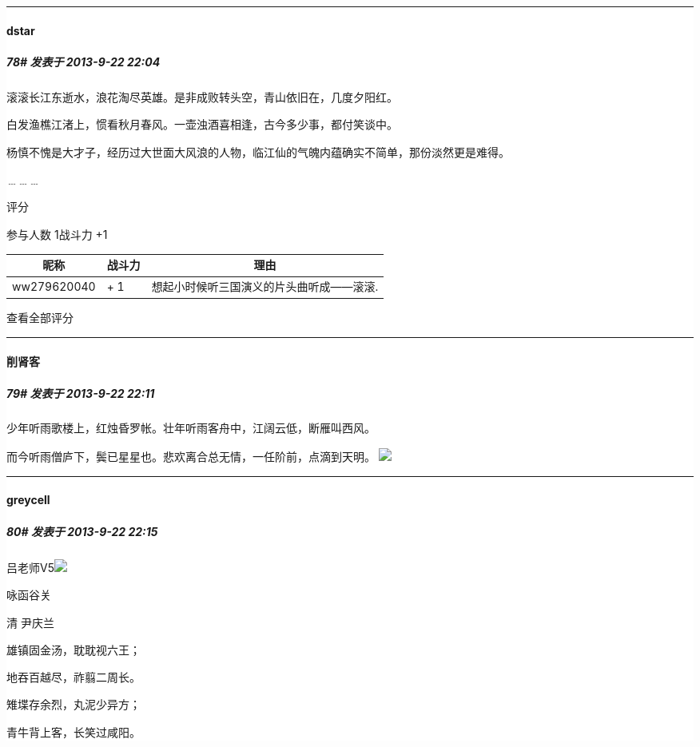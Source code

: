 *****

####  dstar  
##### 78#       发表于 2013-9-22 22:04


滚滚长江东逝水，浪花淘尽英雄。是非成败转头空，青山依旧在，几度夕阳红。

白发渔樵江渚上，惯看秋月春风。一壶浊酒喜相逢，古今多少事，都付笑谈中。


杨慎不愧是大才子，经历过大世面大风浪的人物，临江仙的气魄内蕴确实不简单，那份淡然更是难得。


﹍﹍﹍

评分


 参与人数 1战斗力 +1

|昵称|战斗力|理由|
|----|---|---|
| ww279620040| + 1|想起小时候听三国演义的片头曲听成——滚滚.|


查看全部评分


*****

####  削肾客  
##### 79#       发表于 2013-9-22 22:11


少年听雨歌楼上，红烛昏罗帐。壮年听雨客舟中，江阔云低，断雁叫西风。

而今听雨僧庐下，鬓已星星也。悲欢离合总无情，一任阶前，点滴到天明。
<img src="https://static.saraba1st.com/image/smiley/face/02.gif" referrerpolicy="no-referrer">


*****

####  greycell  
##### 80#       发表于 2013-9-22 22:15


吕老师V5<img src="https://static.saraba1st.com/image/smiley/normal/109.gif" referrerpolicy="no-referrer">


咏函谷关

清 尹庆兰

雄镇固金汤，耽耽视六王；

地吞百越尽，祚翦二周长。

雉堞存余烈，丸泥少异方；

青牛背上客，长笑过咸阳。
